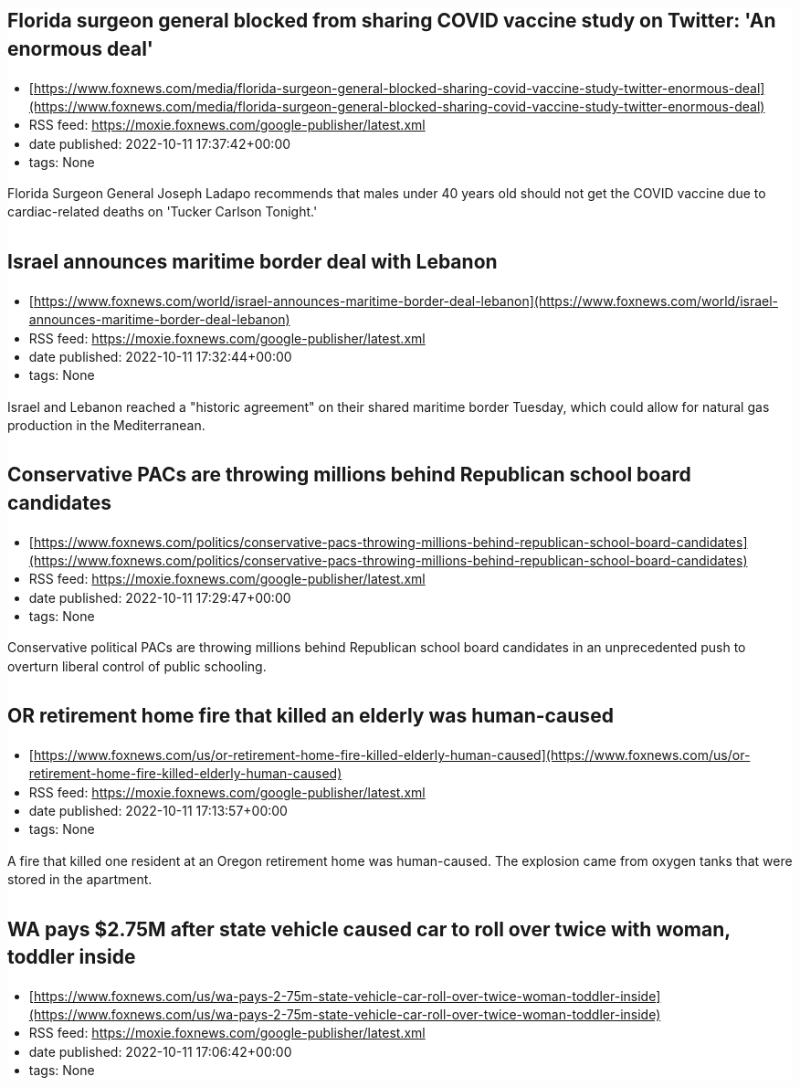 ## Florida surgeon general blocked from sharing COVID vaccine study on Twitter: 'An enormous deal'
 - [https://www.foxnews.com/media/florida-surgeon-general-blocked-sharing-covid-vaccine-study-twitter-enormous-deal](https://www.foxnews.com/media/florida-surgeon-general-blocked-sharing-covid-vaccine-study-twitter-enormous-deal)
 - RSS feed: https://moxie.foxnews.com/google-publisher/latest.xml
 - date published: 2022-10-11 17:37:42+00:00
 - tags: None

Florida Surgeon General Joseph Ladapo recommends that males under 40 years old should not get the COVID vaccine due to cardiac-related deaths on 'Tucker Carlson Tonight.'

## Israel announces maritime border deal with Lebanon
 - [https://www.foxnews.com/world/israel-announces-maritime-border-deal-lebanon](https://www.foxnews.com/world/israel-announces-maritime-border-deal-lebanon)
 - RSS feed: https://moxie.foxnews.com/google-publisher/latest.xml
 - date published: 2022-10-11 17:32:44+00:00
 - tags: None

Israel and Lebanon reached a "historic agreement" on their shared maritime border Tuesday, which could allow for natural gas production in the Mediterranean.

## Conservative PACs are throwing millions behind Republican school board candidates
 - [https://www.foxnews.com/politics/conservative-pacs-throwing-millions-behind-republican-school-board-candidates](https://www.foxnews.com/politics/conservative-pacs-throwing-millions-behind-republican-school-board-candidates)
 - RSS feed: https://moxie.foxnews.com/google-publisher/latest.xml
 - date published: 2022-10-11 17:29:47+00:00
 - tags: None

Conservative political PACs are throwing millions behind Republican school board candidates in an unprecedented push to overturn liberal control of public schooling.

## OR retirement home fire that killed an elderly was human-caused
 - [https://www.foxnews.com/us/or-retirement-home-fire-killed-elderly-human-caused](https://www.foxnews.com/us/or-retirement-home-fire-killed-elderly-human-caused)
 - RSS feed: https://moxie.foxnews.com/google-publisher/latest.xml
 - date published: 2022-10-11 17:13:57+00:00
 - tags: None

A fire that killed one resident at an Oregon retirement home was human-caused. The explosion came from oxygen tanks that were stored in the apartment.

## WA pays $2.75M after state vehicle caused car to roll over twice with woman, toddler inside
 - [https://www.foxnews.com/us/wa-pays-2-75m-state-vehicle-car-roll-over-twice-woman-toddler-inside](https://www.foxnews.com/us/wa-pays-2-75m-state-vehicle-car-roll-over-twice-woman-toddler-inside)
 - RSS feed: https://moxie.foxnews.com/google-publisher/latest.xml
 - date published: 2022-10-11 17:06:42+00:00
 - tags: None

